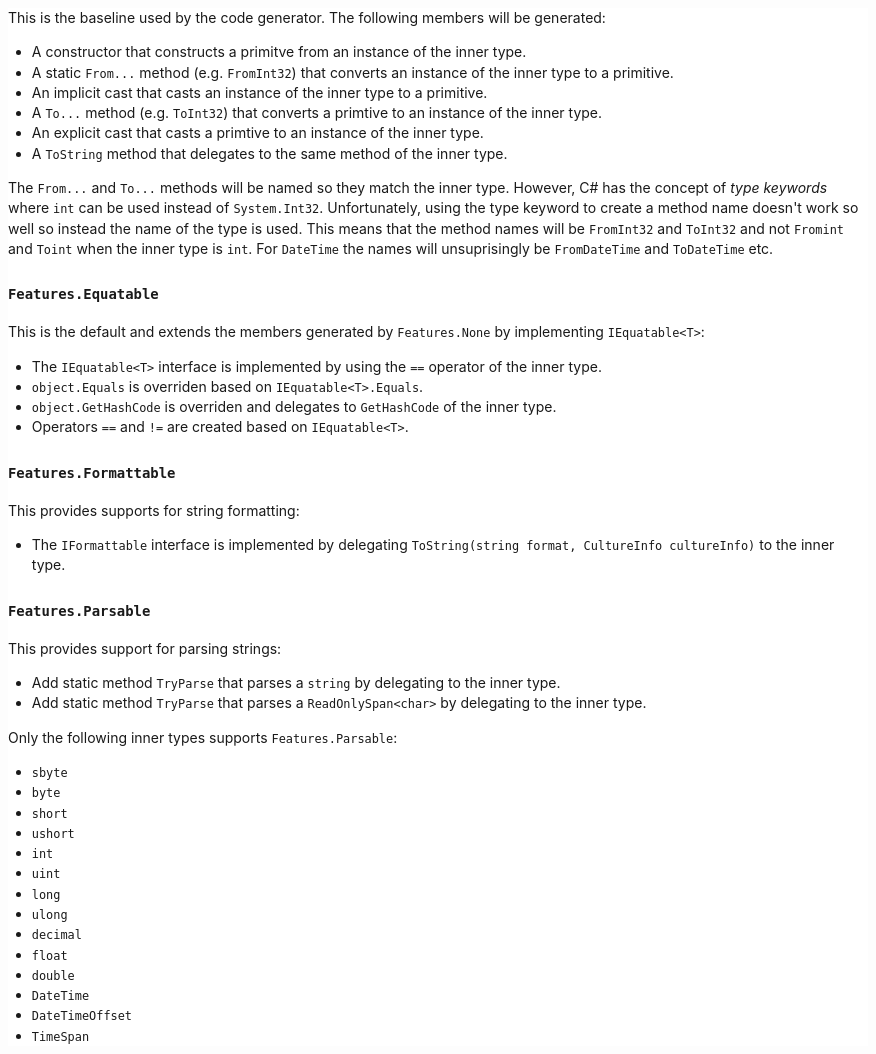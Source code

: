 This is the baseline used by the code generator. The following members will be generated:

- A constructor that constructs a primitve from an instance of the inner type.
- A static `From...` method (e.g. `FromInt32`) that converts an instance of the inner type to a primitive.
- An implicit cast that casts an instance of the inner type to a primitive.
- A `To...` method (e.g. `ToInt32`) that converts a primtive to an instance of the inner type.
- An explicit cast that casts a primtive to an instance of the inner type.
- A `ToString` method that delegates to the same method of the inner type.

The `From...` and `To...` methods will be named so they match the inner type. However, C# has the concept of _type keywords_ where `int` can be used instead of `System.Int32`. Unfortunately, using the type keyword to create a method name doesn't work so well so instead the name of the type is used. This means that the method names will be `FromInt32` and `ToInt32` and not `Fromint` and `Toint` when the inner type is `int`. For `DateTime` the names will unsuprisingly be `FromDateTime` and `ToDateTime` etc.

### `Features.Equatable`

This is the default and extends the members generated by `Features.None` by implementing `IEquatable<T>`:

- The `IEquatable<T>` interface is implemented by using the `==` operator of the inner type.
- `object.Equals` is overriden based on `IEquatable<T>.Equals`.
- `object.GetHashCode` is overriden and delegates to `GetHashCode` of the inner type.
- Operators `==` and `!=` are created based on `IEquatable<T>`.

### `Features.Formattable`

This provides supports for string formatting:

- The `IFormattable` interface is implemented by delegating `ToString(string format, CultureInfo cultureInfo)` to the inner type.

### `Features.Parsable`

This provides support for parsing strings:

- Add static method `TryParse` that parses a `string` by delegating to the inner type.
- Add static method `TryParse` that parses a `ReadOnlySpan<char>` by delegating to the inner type.

Only the following inner types supports `Features.Parsable`:

- `sbyte`
- `byte`
- `short`
- `ushort`
- `int`
- `uint`
- `long`
- `ulong`
- `decimal`
- `float`
- `double`
- `DateTime`
- `DateTimeOffset`
- `TimeSpan`
